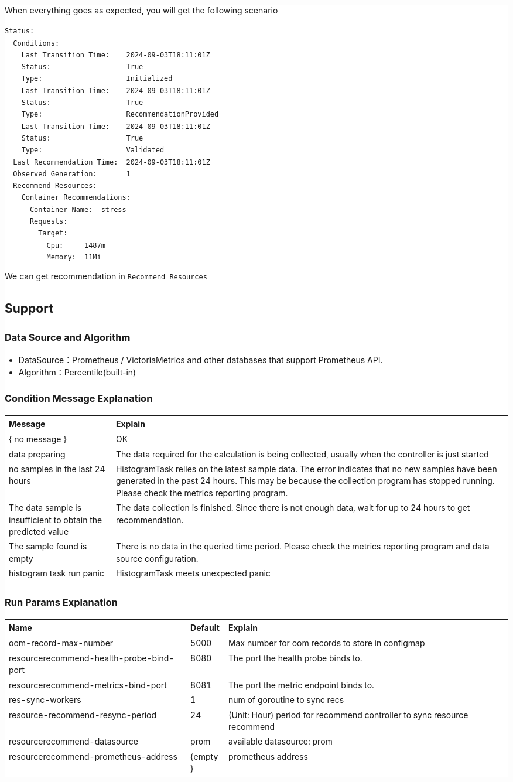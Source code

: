 When everything goes as expected, you will get the following scenario

```bash
Status:
  Conditions:
    Last Transition Time:    2024-09-03T18:11:01Z
    Status:                  True
    Type:                    Initialized
    Last Transition Time:    2024-09-03T18:11:01Z
    Status:                  True
    Type:                    RecommendationProvided
    Last Transition Time:    2024-09-03T18:11:01Z
    Status:                  True
    Type:                    Validated
  Last Recommendation Time:  2024-09-03T18:11:01Z
  Observed Generation:       1
  Recommend Resources:
    Container Recommendations:
      Container Name:  stress
      Requests:
        Target:
          Cpu:     1487m
          Memory:  11Mi
```

We can get recommendation in `Recommend Resources`

## Support

### Data Source and Algorithm

- DataSource：Prometheus / VictoriaMetrics and other databases that support Prometheus API.
- Algorithm：Percentile(built-in)

### Condition Message Explanation

| Message                                                      | Explain                                                      |
| :----------------------------------------------------------- | :----------------------------------------------------------- |
| { no message }                                               | OK                                                           |
| data preparing                                               | The data required for the calculation is being collected, usually when the controller is just started |
| no samples in the last 24 hours                              | HistogramTask relies on the latest sample data. The error indicates that no new samples have been generated in the past 24 hours. This may be because the collection program has stopped running. Please check the metrics reporting program. |
| The data sample is insufficient to obtain the predicted value | The data collection is finished. Since there is not enough data, wait for up to 24 hours to get recommendation. |
| The sample found is empty                                    | There is no data in the queried time period. Please check the metrics reporting program and data source configuration. |
| histogram task run panic                                     | HistogramTask meets unexpected panic                         |

### Run Params Explanation

| Name                                            | Default | Explain                                                      |
| :---------------------------------------------- | :------ | :----------------------------------------------------------- |
| oom-record-max-number                           | 5000    | Max number for oom records to store in configmap             |
| resourcerecommend-health-probe-bind-port        | 8080    | The port the health probe binds to.                          |
| resourcerecommend-metrics-bind-port             | 8081    | The port the metric endpoint binds to.                       |
| res-sync-workers                                | 1       | num of goroutine to sync recs                                |
| resource-recommend-resync-period                | 24      | (Unit: Hour) period for recommend controller to sync resource recommend |
| resourcerecommend-datasource                    | prom    | available datasource: prom                                   |
| resourcerecommend-prometheus-address            | {empty} | prometheus address                                           |